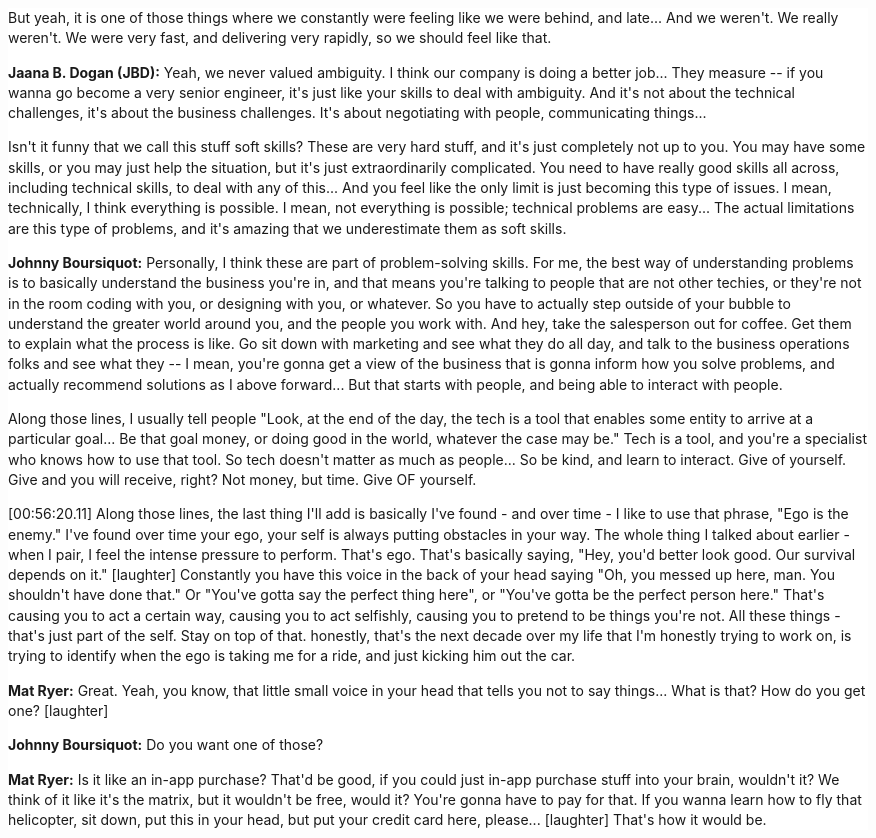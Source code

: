But yeah, it is one of those things where we constantly were feeling like we were behind, and late... And we weren't. We really weren't. We were very fast, and delivering very rapidly, so we should feel like that.

**Jaana B. Dogan (JBD):** Yeah, we never valued ambiguity. I think our company is doing a better job... They measure -- if you wanna go become a very senior engineer, it's just like your skills to deal with ambiguity. And it's not about the technical challenges, it's about the business challenges. It's about negotiating with people, communicating things...

Isn't it funny that we call this stuff soft skills? These are very hard stuff, and it's just completely not up to you. You may have some skills, or you may just help the situation, but it's just extraordinarily complicated. You need to have really good skills all across, including technical skills, to deal with any of this... And you feel like the only limit is just becoming this type of issues. I mean, technically, I think everything is possible. I mean, not everything is possible; technical problems are easy... The actual limitations are this type of problems, and it's amazing that we underestimate them as soft skills.

**Johnny Boursiquot:** Personally, I think these are part of problem-solving skills. For me, the best way of understanding problems is to basically understand the business you're in, and that means you're talking to people that are not other techies, or they're not in the room coding with you, or designing with you, or whatever. So you have to actually step outside of your bubble to understand the greater world around you, and the people you work with. And hey, take the salesperson out for coffee. Get them to explain what the process is like. Go sit down with marketing and see what they do all day, and talk to the business operations folks and see what they -- I mean, you're gonna get a view of the business that is gonna inform how you solve problems, and actually recommend solutions as I above forward... But that starts with people, and being able to interact with people.

Along those lines, I usually tell people "Look, at the end of the day, the tech is a tool that enables some entity to arrive at a particular goal... Be that goal money, or doing good in the world, whatever the case may be." Tech is a tool, and you're a specialist who knows how to use that tool. So tech doesn't matter as much as people... So be kind, and learn to interact. Give of yourself. Give and you will receive, right? Not money, but time. Give OF yourself.

\[00:56:20.11\] Along those lines, the last thing I'll add is basically I've found - and over time - I like to use that phrase, "Ego is the enemy." I've found over time your ego, your self is always putting obstacles in your way. The whole thing I talked about earlier - when I pair, I feel the intense pressure to perform. That's ego. That's basically saying, "Hey, you'd better look good. Our survival depends on it." \[laughter\] Constantly you have this voice in the back of your head saying "Oh, you messed up here, man. You shouldn't have done that." Or "You've gotta say the perfect thing here", or "You've gotta be the perfect person here." That's causing you to act a certain way, causing you to act selfishly, causing you to pretend to be things you're not. All these things - that's just part of the self. Stay on top of that. honestly, that's the next decade over my life that I'm honestly trying to work on, is trying to identify when the ego is taking me for a ride, and just kicking him out the car.

**Mat Ryer:** Great. Yeah, you know, that little small voice in your head that tells you not to say things... What is that? How do you get one? \[laughter\]

**Johnny Boursiquot:** Do you want one of those?

**Mat Ryer:** Is it like an in-app purchase? That'd be good, if you could just in-app purchase stuff into your brain, wouldn't it? We think of it like it's the matrix, but it wouldn't be free, would it? You're gonna have to pay for that. If you wanna learn how to fly that helicopter, sit down, put this in your head, but put your credit card here, please... \[laughter\] That's how it would be.
